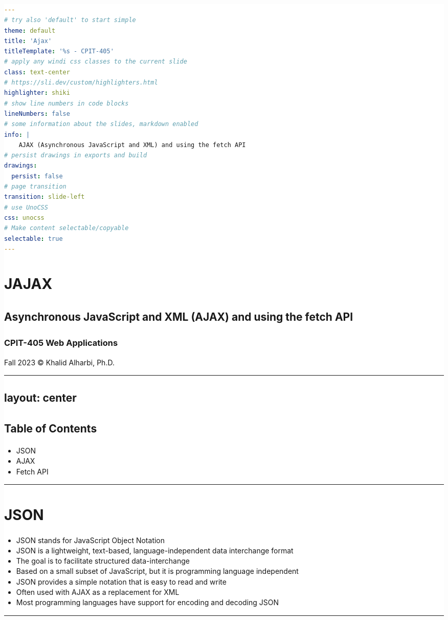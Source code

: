 ```yaml
---
# try also 'default' to start simple
theme: default
title: 'Ajax'
titleTemplate: '%s - CPIT-405'
# apply any windi css classes to the current slide
class: text-center
# https://sli.dev/custom/highlighters.html
highlighter: shiki
# show line numbers in code blocks
lineNumbers: false
# some information about the slides, markdown enabled
info: | 
    AJAX (Asynchronous JavaScript and XML) and using the fetch API
# persist drawings in exports and build
drawings:
  persist: false
# page transition
transition: slide-left
# use UnoCSS
css: unocss
# Make content selectable/copyable
selectable: true
---
```


# JAJAX
## Asynchronous JavaScript and XML (AJAX) and using the fetch API
### CPIT-405 Web Applications


<div class="absolute left-30px bottom-30px">
Fall 2023 &copy; Khalid Alharbi, Ph.D.
</div>

---
layout: center
---
## Table of Contents
- JSON
- AJAX
- Fetch API

---

# JSON
- JSON stands for JavaScript Object Notation
- JSON is a lightweight, text-based, language-independent data interchange format
- The goal is to facilitate structured data-interchange
- Based on a small subset of JavaScript, but it is programming language independent
- JSON provides a simple notation that is easy to read and write
- Often used with AJAX as a replacement for XML
- Most programming languages have support for encoding and decoding JSON

---